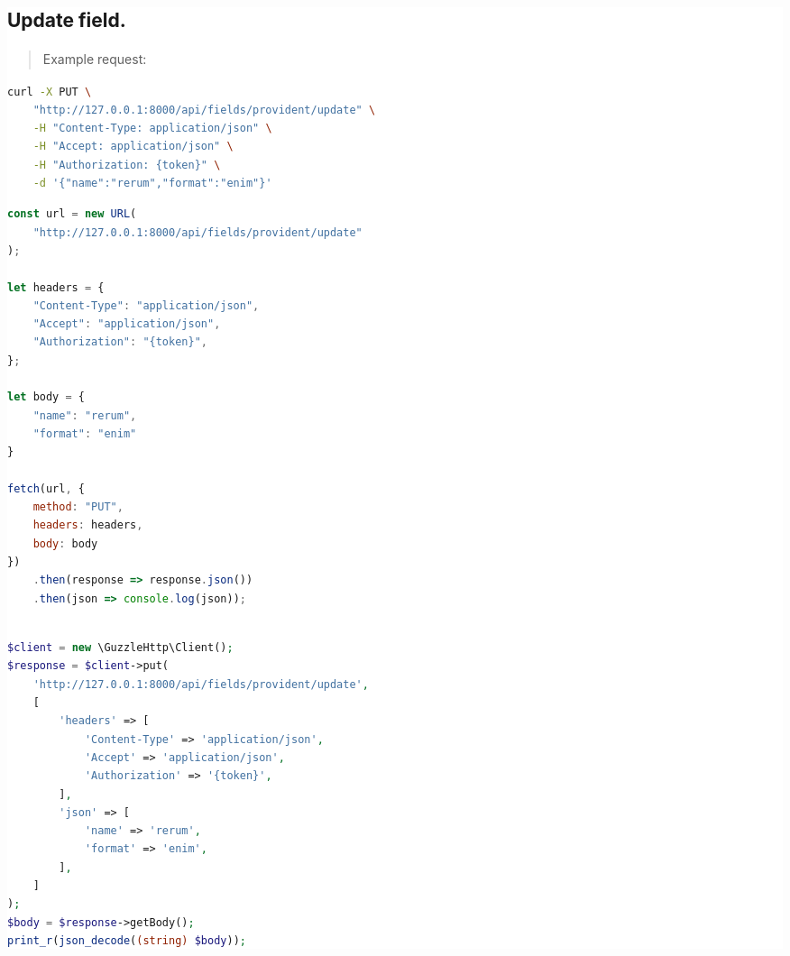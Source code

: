 



## Update field.

> Example request:

```bash
curl -X PUT \
    "http://127.0.0.1:8000/api/fields/provident/update" \
    -H "Content-Type: application/json" \
    -H "Accept: application/json" \
    -H "Authorization: {token}" \
    -d '{"name":"rerum","format":"enim"}'

```

```javascript
const url = new URL(
    "http://127.0.0.1:8000/api/fields/provident/update"
);

let headers = {
    "Content-Type": "application/json",
    "Accept": "application/json",
    "Authorization": "{token}",
};

let body = {
    "name": "rerum",
    "format": "enim"
}

fetch(url, {
    method: "PUT",
    headers: headers,
    body: body
})
    .then(response => response.json())
    .then(json => console.log(json));
```

```php

$client = new \GuzzleHttp\Client();
$response = $client->put(
    'http://127.0.0.1:8000/api/fields/provident/update',
    [
        'headers' => [
            'Content-Type' => 'application/json',
            'Accept' => 'application/json',
            'Authorization' => '{token}',
        ],
        'json' => [
            'name' => 'rerum',
            'format' => 'enim',
        ],
    ]
);
$body = $response->getBody();
print_r(json_decode((string) $body));
```
